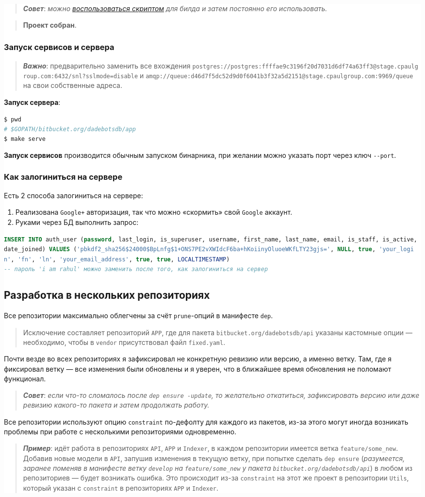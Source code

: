 >***Совет***: *можно [воспользоваться скриптом][rebuild] для билда и затем постоянно его использовать.*

>**Проект собран**.

### Запуск сервисов и сервера

> ***Важно***: предварительно заменить все вхождения `postgres://postgres:ffffae9c3196f20d7031d6df74a63ff3@stage.cpaulgroup.com:6432/snl?sslmode=disable` и `amqp://queue:d46d7f5dc52d9d0f6041b3f32a5d2151@stage.cpaulgroup.com:9969/queue` на свои собственные адреса.

**Запуск сервера**:

```sh
$ pwd
# $GOPATH/bitbucket.org/dadebotsdb/app
$ make serve
```

**Запуск сервисов** производится обычным запуском бинарника, при желании можно указать порт через ключ `--port`.

### Как залогиниться на сервере

Есть 2 способа залогиниться на сервере:

1. Реализована `Google+` авторизация, так что можно «скормить» свой `Google` аккаунт.
2. Руками через БД выполнить запрос:

```sql
INSERT INTO auth_user (password, last_login, is_superuser, username, first_name, last_name, email, is_staff, is_active, date_joined) VALUES ('pbkdf2_sha256$24000$BpLnfg$1+ONS7PE2vXWIdcF6ba+hKoiinyOluoeWKfLTY23gjs=', NULL, true, 'your_login', 'fn', 'ln', 'your_email_address', true, true, LOCALTIMESTAMP)
-- пароль 'i am rahul' можно заменить после того, как залогиниться на сервер
```

<div id="dep-work"/>

## Разработка в нескольких репозиториях

Все репозитории максимально облегчены за счёт `prune`-опций в манифесте `dep`.
>Исключение составляет репозиторий `APP`, где для пакета `bitbucket.org/dadebotsdb/api` указаны кастомные опции — необходимо, чтобы в `vendor` присутствовал файл `fixed.yaml`.

Почти везде во всех репозиториях я зафиксировал не конкретную ревизию или версию, а именно ветку. Там, где я фиксировал ветку — все изменения были обновлены и я уверен, что в ближайшее время обновления не поломают функционал.

> ***Совет***: *если что-то сломалось после `dep ensure -update`, то желательно откатиться, зафиксировать версию или даже ревизию какого-то пакета и затем продолжать работу.*

Все репозитории используют опцию `constraint` по-дефолту для каждого из пакетов, из-за этого могут иногда возникать проблемы при работе с несколькими репозиториями одновременно.

>***Пример***: идёт работа в репозиториях `API`, `APP` и `Indexer`, в каждом репозитории имеется ветка `feature/some_new`. Добавив новые модели в `API`, запушив изменения в текущую ветку, при попытке сделать `dep ensure` (*разумеется, заранее поменяв в манифесте ветку `develop` на `feature/some_new` у пакета `bitbucket.org/dadebotsdb/api`*) в любом из репозиториев — будет возникать ошибка. Это происходит из-за `constraint` на этот же проект в репозитории `Utils`, который указан с `constraint` в репозиториях `APP` и `Indexer`.


[//]: # (Секция комментариев)
   [dep-link]: <https://github.com/golang/dep>
   [swagger-blog]: <https://posener.github.io/openapi-intro/>
   [swagger-off]: <https://swagger.io>
   [swagger-editor]: <https://editor.swagger.io>
   [eslint-cmd]: <https://eslint.org/docs/user-guide/command-line-interface>
   [go-azure]: <https://github.com/Azure/azure-sdk-for-go>
   [wercker-link]: <https://app.wercker.com>
   [dokku-link]: <http://dokku.viewdocs.io/dokku/>
   [dokku-deploy-off]: <http://dokku.viewdocs.io/dokku/deployment/application-deployment/>
   [dokku-deploy-dummy]: <https://glebbahmutov.com/blog/running-multiple-applications-in-dokku/>
   [buildpack-custom]: <https://github.com/zerospiel/heroku-buildpack-go>
   [multi-buildpack]: <https://github.com/heroku/heroku-buildpack-multi.git>
   [nodejs-buildpack]: <https://github.com/heroku/heroku-buildpack-nodejs.git>
   [do-link]: <https://cloud.digitalocean.com>
   [pgbouncer-custom]: <https://github.com/toscale/pgbouncer>
   [pgbouncer-upstream]: <https://github.com/brainsam/pgbouncer>
   [docker-amba]: <https://docs.docker.com/config/thirdparty/ambassador_pattern_linking/>
   [rabbit-setup]: <https://gist.github.com/fforbeck/868462c0f7664d92e19e>
   [rebuild]: <https://gist.github.com/zerospiel/8c877629dab9cd538560ae1c0775643f>
   [dep-dummy]: <https://github.com/golang/dep/blob/master/docs/Gopkg.toml.md>
   [crawlera-support]: <https://scrapinghub.com/contact>
   [swarm-man]: <https://docs.docker.com/get-started/part4/>
   [RabbitMQ]: <https://www.rabbitmq.com>
   [SmartyStreets]: <https://smartystreets.com>
   [Google Maps]: <https://cloud.google.com/maps-platform/>
   [YAddress]: <https://www.yaddress.net>
   [SQLMigrate]: <https://github.com/rubenv/sql-migrate>
   [Go-Swagger]: <https://github.com/go-swagger/go-swagger/cmd/swagger>
   [Go-Bindata]: <https://github.com/jteeuwen/go-bindata/>
   [Heroku]: <https://www.heroku.com>
   [Herokuish]: <https://github.com/gliderlabs/herokuish>
   [Crawlera]: <https://scrapinghub.com/crawlera>
   [User-defined networks]: <https://docs.docker.com/engine/userguide/networking/#user-defined-networks>
   [Overlay networks]: <https://docs.docker.com/engine/userguide/networking/overlay-security-model/>
   [Configs]: <https://docs.docker.com/engine/swarm/configs/>
   [Stacks]: <https://docs.docker.com/get-started/part5/>
   [Swarm]: <https://docs.docker.com/engine/swarm/>
   [PaperTrail]: <https://papertrailapp.com>